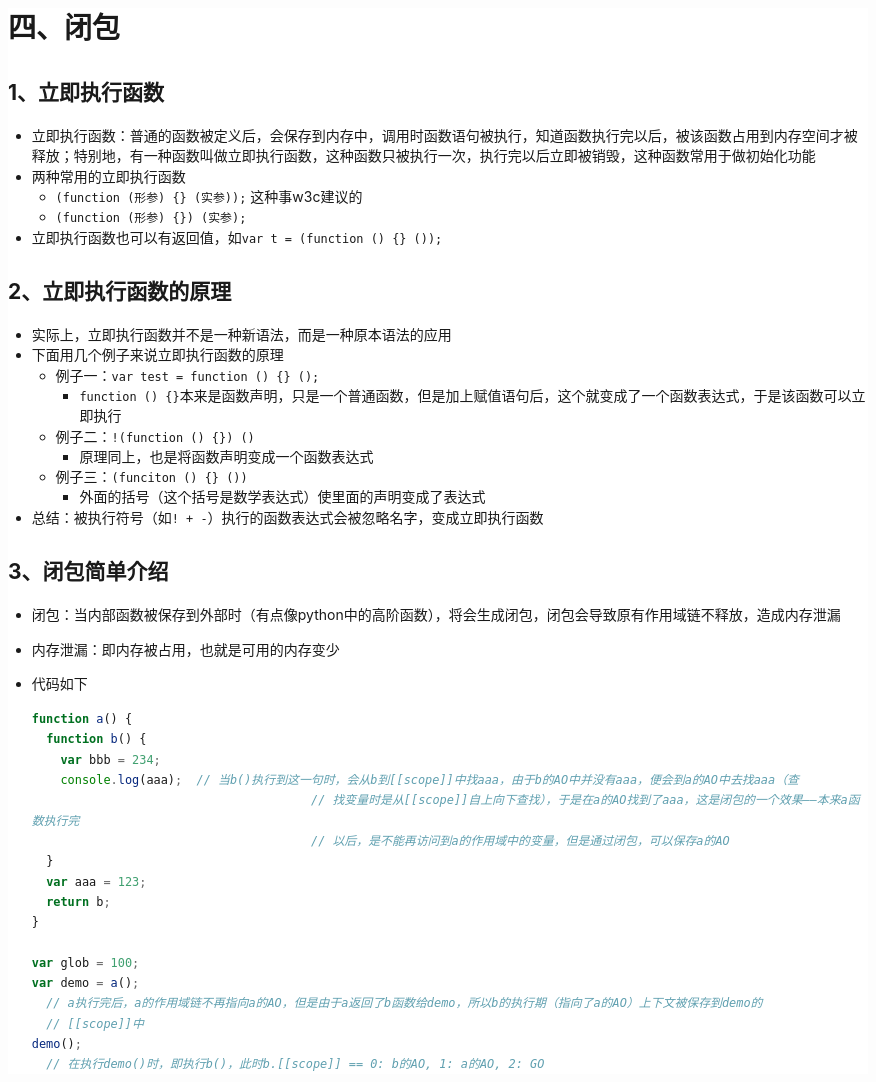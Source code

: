 # 四、闭包

## 1、立即执行函数

- 立即执行函数：普通的函数被定义后，会保存到内存中，调用时函数语句被执行，知道函数执行完以后，被该函数占用到内存空间才被释放；特别地，有一种函数叫做立即执行函数，这种函数只被执行一次，执行完以后立即被销毁，这种函数常用于做初始化功能
- 两种常用的立即执行函数
  - `(function (形参) {} (实参));`     这种事w3c建议的
  - `(function (形参) {}) (实参);`
- 立即执行函数也可以有返回值，如`var t = (function () {} ());`

## 2、立即执行函数的原理

- 实际上，立即执行函数并不是一种新语法，而是一种原本语法的应用
- 下面用几个例子来说立即执行函数的原理
  - 例子一：`var test = function () {} ();`
    - `function () {}`本来是函数声明，只是一个普通函数，但是加上赋值语句后，这个就变成了一个函数表达式，于是该函数可以立即执行
  - 例子二：`!(function () {}) ()`
    - 原理同上，也是将函数声明变成一个函数表达式
  - 例子三：`(funciton () {} ())`
    - 外面的括号（这个括号是数学表达式）使里面的声明变成了表达式
- 总结：被执行符号（如`! + -`）执行的函数表达式会被忽略名字，变成立即执行函数

## 3、闭包简单介绍

- 闭包：当内部函数被保存到外部时（有点像python中的高阶函数），将会生成闭包，闭包会导致原有作用域链不释放，造成内存泄漏

- 内存泄漏：即内存被占用，也就是可用的内存变少

- 代码如下

  ```javascript
  function a() {
    function b() {
      var bbb = 234;
      console.log(aaa);  // 当b()执行到这一句时，会从b到[[scope]]中找aaa，由于b的AO中并没有aaa，便会到a的AO中去找aaa（查
      									 // 找变量时是从[[scope]]自上向下查找），于是在a的AO找到了aaa，这是闭包的一个效果——本来a函数执行完
      									 // 以后，是不能再访问到a的作用域中的变量，但是通过闭包，可以保存a的AO
    }
    var aaa = 123;
    return b;
  }
  
  var glob = 100;
  var demo = a();
  	// a执行完后，a的作用域链不再指向a的AO，但是由于a返回了b函数给demo，所以b的执行期（指向了a的AO）上下文被保存到demo的
    // [[scope]]中
  demo();
  	// 在执行demo()时，即执行b()，此时b.[[scope]] == 0: b的AO, 1: a的AO, 2: GO
  ```
